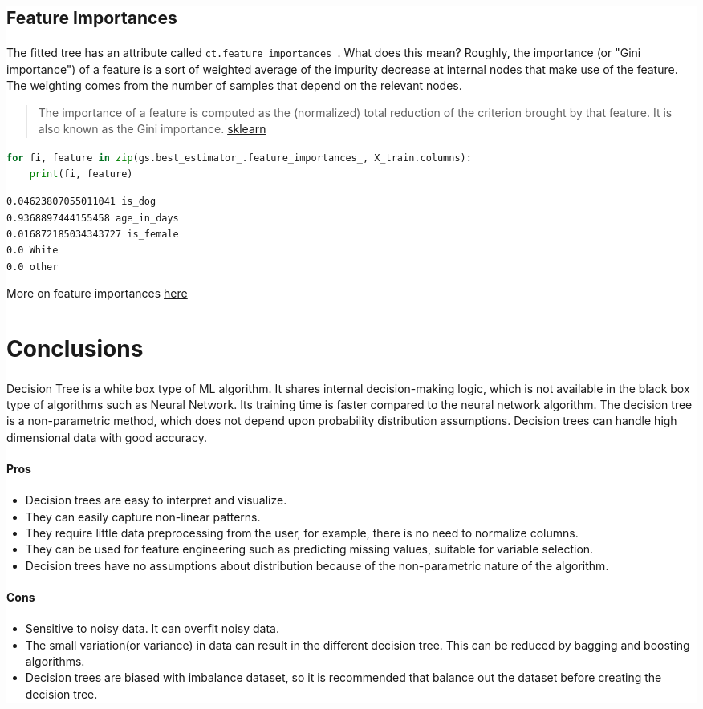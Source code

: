 
## Feature Importances

The fitted tree has an attribute called `ct.feature_importances_`. What does this mean? Roughly, the importance (or "Gini importance") of a feature is a sort of weighted average of the impurity decrease at internal nodes that make use of the feature. The weighting comes from the number of samples that depend on the relevant nodes.

> The importance of a feature is computed as the (normalized) total reduction of the criterion brought by that feature. It is also known as the Gini importance. [sklearn](https://scikit-learn.org/stable/modules/generated/sklearn.tree.DecisionTreeClassifier.html#sklearn.tree.DecisionTreeClassifier.feature_importances_)


```python
for fi, feature in zip(gs.best_estimator_.feature_importances_, X_train.columns):
    print(fi, feature)

```

    0.04623807055011041 is_dog
    0.9368897444155458 age_in_days
    0.016872185034343727 is_female
    0.0 White
    0.0 other


More on feature importances [here](https://towardsdatascience.com/the-mathematics-of-decision-trees-random-forest-and-feature-importance-in-scikit-learn-and-spark-f2861df67e3)

# Conclusions

Decision Tree is a white box type of ML algorithm. It shares internal decision-making logic, which is not available in the black box type of algorithms such as Neural Network. Its training time is faster compared to the neural network algorithm. The decision tree is a non-parametric method, which does not depend upon probability distribution assumptions. Decision trees can handle high dimensional data with good accuracy.

#### Pros
- Decision trees are easy to interpret and visualize.
- They can easily capture non-linear patterns.
- They require little data preprocessing from the user, for example, there is no need to normalize columns.
- They can be used for feature engineering such as predicting missing values, suitable for variable selection.
- Decision trees have no assumptions about distribution because of the non-parametric nature of the algorithm.

#### Cons
- Sensitive to noisy data. It can overfit noisy data.
- The small variation(or variance) in data can result in the different decision tree. This can be reduced by bagging and boosting algorithms.
- Decision trees are biased with imbalance dataset, so it is recommended that balance out the dataset before creating the decision tree.
